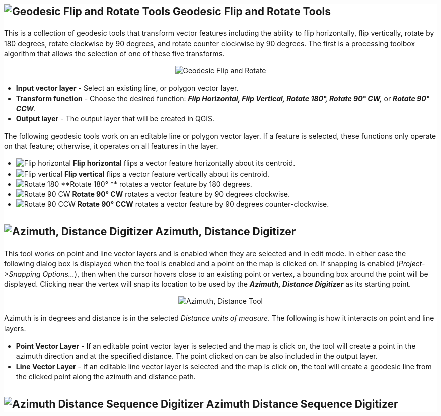 ## <a name="geodesic-flip"></a> ![Geodesic Flip and Rotate Tools](images/flip.svg) Geodesic Flip and Rotate Tools
This is a collection of geodesic tools that transform vector features including the ability to flip horizontally, flip vertically, rotate by 180 degrees, rotate clockwise by 90 degrees, and rotate counter clockwise by 90 degrees. The first is a processing toolbox algorithm that allows the selection of one of these five transforms.

<div style="text-align:center"><img src="doc/fliptool.jpg" alt="Geodesic Flip and Rotate"></div>

* **Input vector layer** - Select an existing line, or polygon vector layer.
* **Transform function** - Choose the desired function: ***Flip Horizontal, Flip Vertical, Rotate 180&deg;, Rotate 90&deg; CW,*** or ***Rotate 90&deg; CCW***.
* **Output layer** - The output layer that will be created in QGIS.

The following geodesic tools work on an editable line or polygon vector layer. If a feature is selected, these functions only operate on that feature; otherwise, it operates on all features in the layer.

* ![Flip horizontal](images/flipHorizontal.svg) **Flip horizontal** flips a vector feature horizontally about its centroid.
* ![Flip vertical](images/flipVertical.svg) **Flip vertical** flips a vector feature vertically about its centroid.
* ![Rotate 180](images/rotate180.svg) **Rotate 180&deg; ** rotates a vector feature by 180 degrees.
* ![Rotate 90 CW](images/rotatecw.svg) **Rotate 90&deg; CW** rotates a vector feature by 90 degrees clockwise.
* ![Rotate 90 CCW](images/rotateccw.svg) **Rotate 90&deg; CCW** rotates a vector feature by 90 degrees counter-clockwise.

## <a name="azimuth-distance"></a> ![Azimuth, Distance Digitizer](images/dazdigitize.svg) Azimuth, Distance Digitizer

This tool works on point and line vector layers and is enabled when they are selected and in edit mode. In either case the following dialog box is displayed when the tool is enabled and a point on the map is clicked on. If snapping is enabled (*Project->Snapping Options...*), then when the cursor hovers close to an existing point or vertex, a bounding box around the point will be displayed. Clicking near the vertex will snap its location to be used by the ***Azimuth, Distance Digitizer*** as its starting point.

<div style="text-align:center"><img src="doc/azimuth-distance.jpg" alt="Azimuth, Distance Tool"></div>

Azimuth is in degrees and distance is in the selected *Distance units of measure*. The following is how it interacts on point and line layers. 

* **Point Vector Layer** - If an editable point vector layer is selected and the map is click on, the tool will create a point in the azimuth direction and at the specified distance. The point clicked on can be also included in the output layer.
* **Line Vector Layer** - If an editable line vector layer is selected and the map is click on, the tool will create a geodesic line from the clicked point along the azimuth and distance path.

## <a name="azimuth-distance-sequence"></a> ![Azimuth Distance Sequence Digitizer](images/dazdigitize.svg) Azimuth Distance Sequence Digitizer
